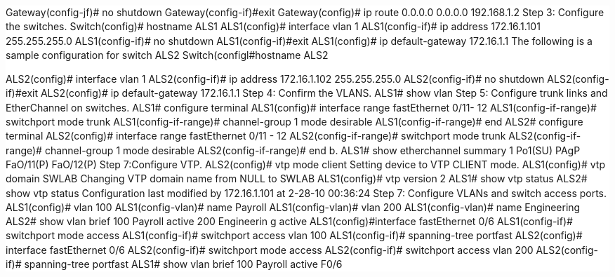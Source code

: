 Gateway(config-jf)# no shutdown
Gateway(config-if)#exit
Gateway(config)# ip route 0.0.0.0 0.0.0.0 192.168.1.2
Step 3: Configure the switches.
Switch(config)# hostname ALS1
ALS1(config)# interface vlan 1
ALS1(config-if)# ip address 172.16.1.101 255.255.255.0
ALS1(config-if)# no shutdown
ALS1(config-if)#exit
ALS1(config)# ip default-gateway 172.16.1.1
The following is a sample configuration for switch ALS2
Switch(configl#hostname ALS2

ALS2(config)# interface vlan 1
ALS2(config-if)# ip address 172.16.1.102 255.255.255.0
ALS2(config-if)# no shutdown
ALS2(config-if)#exit
ALS2(config)# ip default-gateway 172.16.1.1
Step 4: Confirm the VLANS.
ALS1# show vlan
Step 5: Configure trunk links and EtherChannel on switches.
ALS1# configure terminal
ALS1(config)# interface range fastEthernet 0/11- 12
ALS1(config-if-range)# switchport mode trunk
ALS1(config-if-range)# channel-group 1 mode desirable
ALS1(config-if-range)# end
ALS2# configure terminal
ALS2(config)# interface range fastEthernet 0/11 - 12
ALS2(config-if-range)# switchport mode trunk
ALS2(config-if-range)# channel-group 1 mode desirable
ALS2(config-if-range)# end
b. ALS1# show etherchannel summary
1 Po1(SU)
PAgP FaO/11(P) FaO/12(P) Step 7:Configure VTP.
ALS2(config)# vtp mode client
Setting device to VTP CLIENT mode.
ALS1(config)# vtp domain SWLAB
Changing VTP domain name from NULL to SWLAB
ALS1(config)# vtp version 2
ALS1# show vtp status
ALS2# show vtp status
Configuration last modified by 172.16.1.101 at 2-28-10 00:36:24
Step 7: Configure VLANs and switch access ports.
ALS1(config)# vlan 100
ALS1(config-vlan)# name Payroll ALS1(config-vlan)# vlan
200
ALS1(config-vlan)# name Engineering
ALS2# show vlan brief
100 Payroll
active
200 Engineerin g
active
ALS1(config)#interface fastEthernet 0/6
ALS1(config-if)# switchport mode access
ALS1(config-if)# switchport access vlan 100
ALS1(config-if)# spanning-tree portfast
ALS2(config)# interface fastEthernet 0/6
ALS2(config-if)# switchport mode access
ALS2(config-if)# switchport access vlan 200
ALS2(config-if)# spanning-tree portfast
ALS1# show vlan brief
100 Payroll
active
F0/6